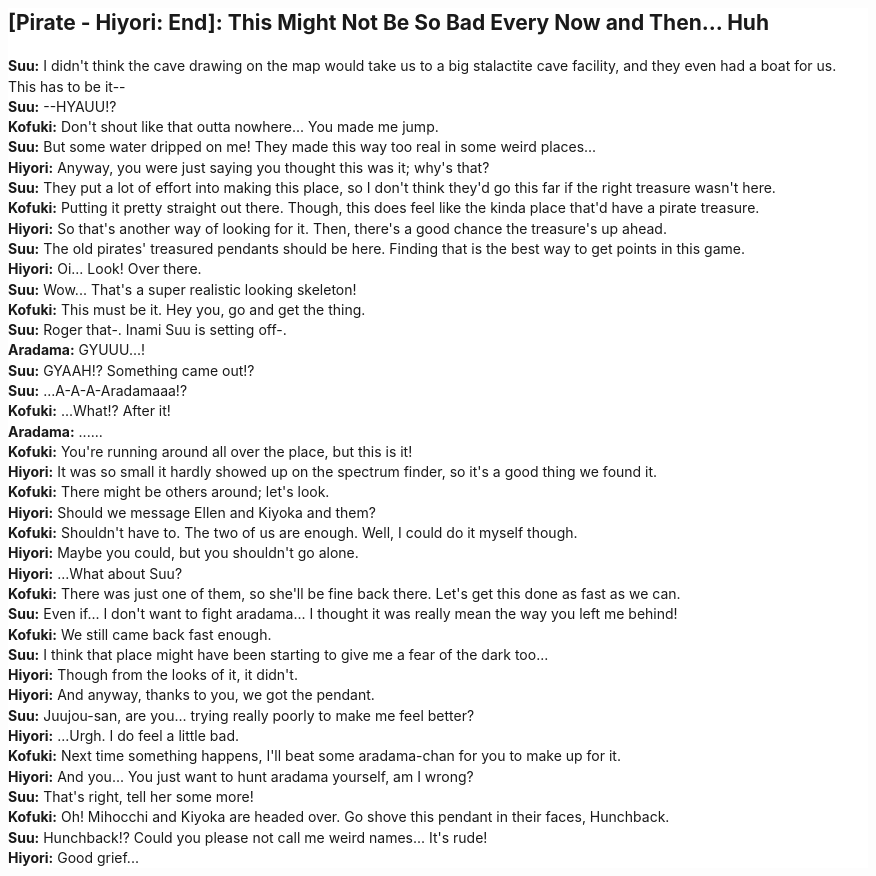 ## [Pirate - Hiyori: End\]: This Might Not Be So Bad Every Now and Then\.\.\. Huh
**Suu:** I didn't think the cave drawing on the map would take us to a big stalactite cave facility, and they even had a boat for us\. This has to be it--  
**Suu:** --HYAUU\!\?  
**Kofuki:** Don't shout like that outta nowhere\.\.\. You made me jump\.  
**Suu:** But some water dripped on me\! They made this way too real in some weird places\.\.\.  
**Hiyori:** Anyway, you were just saying you thought this was it; why's that\?  
**Suu:** They put a lot of effort into making this place, so I don't think they'd go this far if the right treasure wasn't here\.  
**Kofuki:** Putting it pretty straight out there\. Though, this does feel like the kinda place that'd have a pirate treasure\.  
**Hiyori:** So that's another way of looking for it\. Then, there's a good chance the treasure's up ahead\.  
**Suu:** The old pirates' treasured pendants should be here\. Finding that is the best way to get points in this game\.  
**Hiyori:** Oi\.\.\. Look\! Over there\.  
**Suu:** Wow\.\.\. That's a super realistic looking skeleton\!  
**Kofuki:** This must be it\. Hey you, go and get the thing\.  
**Suu:** Roger that-\. Inami Suu is setting off-\.  
**Aradama:** GYUUU\.\.\.\!  
**Suu:** GYAAH\!\? Something came out\!\?  
**Suu:** \.\.\.A-A-A-Aradamaaa\!\?  
**Kofuki:** \.\.\.What\!\? After it\!  
**Aradama:** \.\.\.\.\.\.  
**Kofuki:** You're running around all over the place, but this is it\!  
**Hiyori:** It was so small it hardly showed up on the spectrum finder, so it's a good thing we found it\.  
**Kofuki:** There might be others around; let's look\.  
**Hiyori:** Should we message Ellen and Kiyoka and them\?  
**Kofuki:** Shouldn't have to\. The two of us are enough\. Well, I could do it myself though\.  
**Hiyori:** Maybe you could, but you shouldn't go alone\.  
**Hiyori:** \.\.\.What about Suu\?  
**Kofuki:** There was just one of them, so she'll be fine back there\. Let's get this done as fast as we can\.  
**Suu:** Even if\.\.\. I don't want to fight aradama\.\.\. I thought it was really mean the way you left me behind\!  
**Kofuki:** We still came back fast enough\.  
**Suu:** I think that place might have been starting to give me a fear of the dark too\.\.\.  
**Hiyori:** Though from the looks of it, it didn't\.  
**Hiyori:** And anyway, thanks to you, we got the pendant\.  
**Suu:** Juujou-san, are you\.\.\. trying really poorly to make me feel better\?  
**Hiyori:** \.\.\.Urgh\. I do feel a little bad\.  
**Kofuki:** Next time something happens, I'll beat some aradama-chan for you to make up for it\.  
**Hiyori:** And you\.\.\. You just want to hunt aradama yourself, am I wrong\?  
**Suu:** That's right, tell her some more\!  
**Kofuki:** Oh\! Mihocchi and Kiyoka are headed over\. Go shove this pendant in their faces, Hunchback\.  
**Suu:** Hunchback\!\? Could you please not call me weird names\.\.\. It's rude\!  
**Hiyori:** Good grief\.\.\.  
[<iframe width="640" height="480" src="https://www.youtube.com/embed/ee9V9yy0uqk"></iframe>](:Iframe)  
